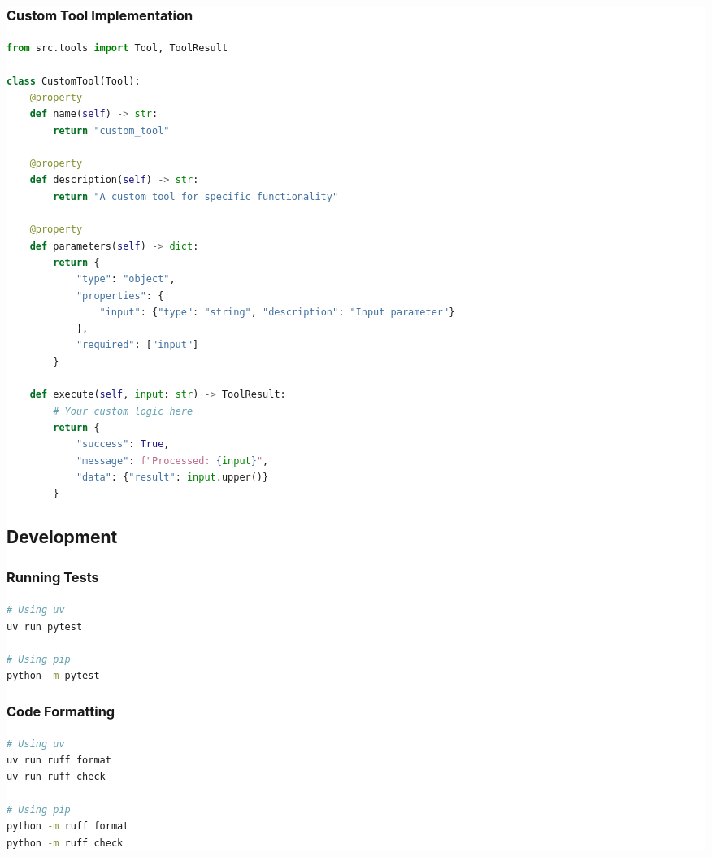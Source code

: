 ### Custom Tool Implementation

```python
from src.tools import Tool, ToolResult

class CustomTool(Tool):
    @property
    def name(self) -> str:
        return "custom_tool"
    
    @property
    def description(self) -> str:
        return "A custom tool for specific functionality"
    
    @property
    def parameters(self) -> dict:
        return {
            "type": "object",
            "properties": {
                "input": {"type": "string", "description": "Input parameter"}
            },
            "required": ["input"]
        }
    
    def execute(self, input: str) -> ToolResult:
        # Your custom logic here
        return {
            "success": True,
            "message": f"Processed: {input}",
            "data": {"result": input.upper()}
        }
```

## Development

### Running Tests

```bash
# Using uv
uv run pytest

# Using pip
python -m pytest
```

### Code Formatting

```bash
# Using uv
uv run ruff format
uv run ruff check

# Using pip
python -m ruff format
python -m ruff check
```
